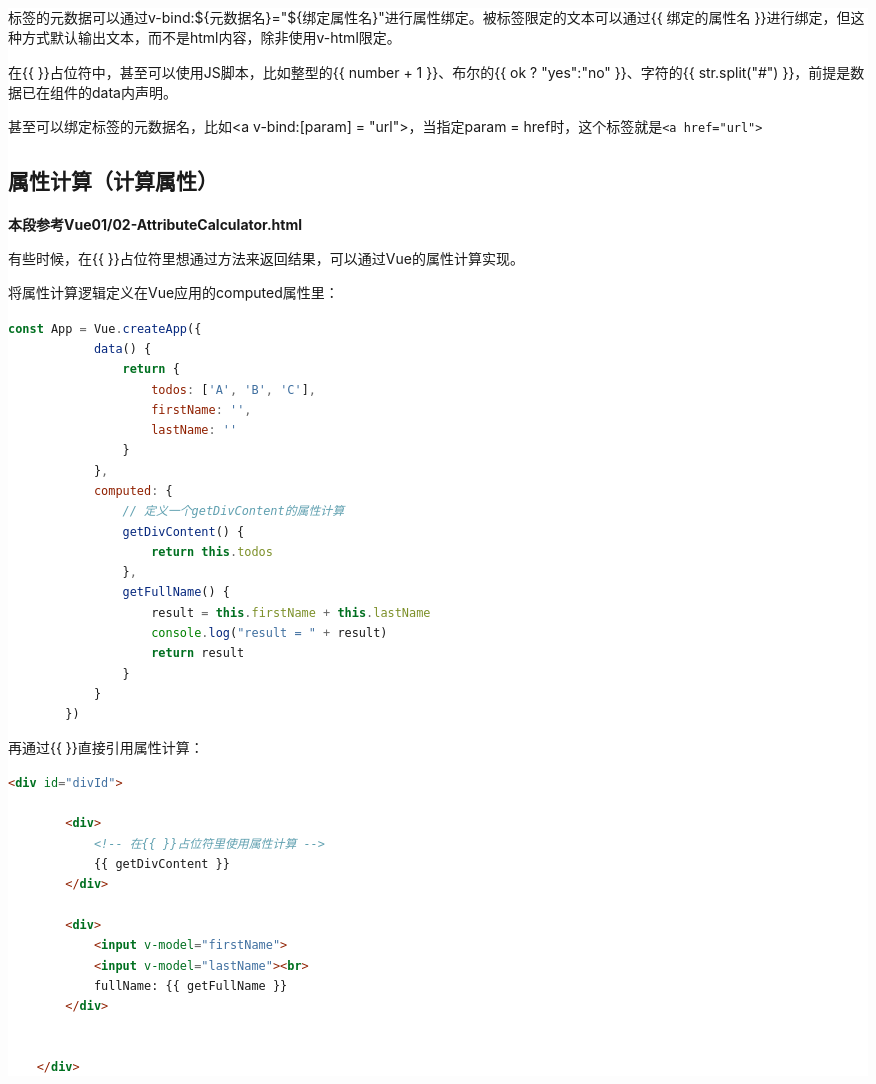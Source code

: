 标签的元数据可以通过v-bind:${元数据名}="${绑定属性名}"进行属性绑定。被标签限定的文本可以通过{{ 绑定的属性名 }}进行绑定，但这种方式默认输出文本，而不是html内容，除非使用v-html限定。

在{{ }}占位符中，甚至可以使用JS脚本，比如整型的{{ number + 1 }}、布尔的{{ ok ? "yes":"no" }}、字符的{{ str.split("#") }}，前提是数据已在组件的data内声明。

甚至可以绑定标签的元数据名，比如<a v-bind:[param] = "url">，当指定param = href时，这个标签就是`<a href="url">`

## 属性计算（计算属性）

**本段参考Vue01/02-AttributeCalculator.html**

有些时候，在{{ }}占位符里想通过方法来返回结果，可以通过Vue的属性计算实现。

将属性计算逻辑定义在Vue应用的computed属性里：

```js
const App = Vue.createApp({
            data() {
                return {
                    todos: ['A', 'B', 'C'],
                    firstName: '',
                    lastName: ''
                }
            },
            computed: {
                // 定义一个getDivContent的属性计算
                getDivContent() {
                    return this.todos
                },
                getFullName() {
                    result = this.firstName + this.lastName
                    console.log("result = " + result)
                    return result
                }
            }
        })
```

再通过{{ }}直接引用属性计算：

```html
<div id="divId">

        <div>
            <!-- 在{{ }}占位符里使用属性计算 -->
            {{ getDivContent }}
        </div>

        <div>
            <input v-model="firstName">
            <input v-model="lastName"><br>
            fullName: {{ getFullName }}
        </div>


    </div>
```

